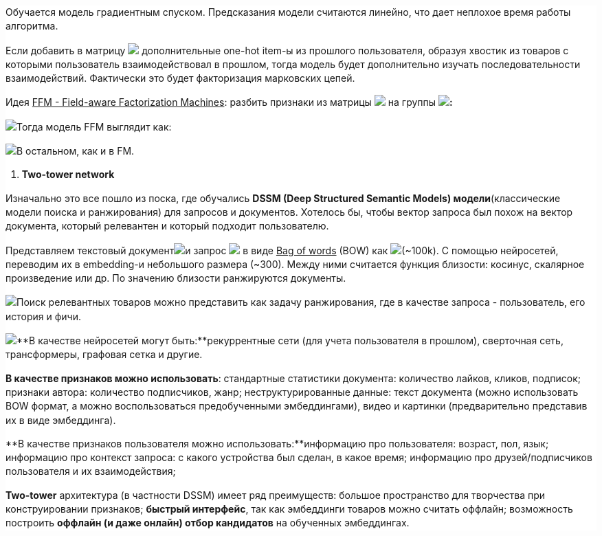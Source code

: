 Обучается модель градиентным спуском. Предсказания модели считаются линейно, что дает неплохое время работы алгоритма.

Если добавить в матрицу **![](https://habrastorage.org/getpro/habr/upload_files/558/6d0/49c/5586d049cd852f14e6694c519d7ac653.svg)** дополнительные one-hot item-ы из прошлого пользователя, образуя хвостик из товаров с которыми пользователь взаимодействовал в прошлом, тогда модель будет дополнительно изучать последовательности взаимодействий. Фактически это будет факторизация марковских цепей.

Идея [FFM - Field-aware Factorization Machines](https://www.csie.ntu.edu.tw/~cjlin/papers/ffm.pdf): разбить признаки из матрицы **![](https://habrastorage.org/getpro/habr/upload_files/f0a/b9d/b99/f0ab9db99d0225040ac1cacbd5081230.svg)** на группы **![](https://habrastorage.org/getpro/habr/upload_files/126/e4a/e70/126e4ae70db709105ecfc9e9465a1b40.svg):**

![](https://habrastorage.org/getpro/habr/upload_files/2d3/343/e5d/2d3343e5d4fe666fa6bb45b469d82af0.png)Тогда модель FFM выглядит как:

![](https://habrastorage.org/getpro/habr/upload_files/c85/cbd/631/c85cbd6312ed15f90c7f1b71a317dfa2.svg)В остальном, как и в FM. 

1. **Two-tower network**

Изначально это все пошло из поска, где обучались **DSSM (Deep Structured Semantic Models) модели**(классические модели поиска и ранжирования) для запросов и документов. Хотелось бы, чтобы вектор запроса был похож на вектор документа, который релевантен и который подходит пользователю. 

Представляем текстовый документ![](https://habrastorage.org/getpro/habr/upload_files/337/9b9/81a/3379b981a4baf1050928ec9962835805.svg)и запрос ![](https://habrastorage.org/getpro/habr/upload_files/3b1/0bc/35a/3b10bc35a9659830632bbc950da1f2a6.svg) в виде [Bag of words](https://ru.wikipedia.org/wiki/%D0%9C%D0%B5%D1%88%D0%BE%D0%BA_%D1%81%D0%BB%D0%BE%D0%B2) (BOW) как ![](https://habrastorage.org/getpro/habr/upload_files/85b/19f/0a0/85b19f0a0ce597bea7e662fee5d68ffe.svg)(~100k). С помощью нейросетей, переводим их в embedding-и небольшого размера (~300). Между ними считается функция близости: косинус, скалярное произведение или др. По значению близости ранжируются документы. 

![](https://habrastorage.org/getpro/habr/upload_files/605/4d9/1fe/6054d91fec7d21d8d68c7c3a472608ed.png)Поиск релевантных товаров можно представить как задачу ранжирования, где в качестве запроса - пользователь, его история и фичи.

![](https://habrastorage.org/getpro/habr/upload_files/e81/43f/04d/e8143f04daf21ad6a9aa9eda06cf7e16.png)**В качестве нейросетей могут быть:**рекуррентные сети (для учета пользователя в прошлом), сверточная сеть, трансформеры, графовая сетка и другие.

**В качестве признаков можно использовать**: стандартные статистики документа: количество лайков, кликов, подписок; признаки автора: количество подписчиков, жанр; неструктурированные данные: текст документа (можно использовать BOW формат, а можно воспользоваться предобученными эмбеддингами), видео и картинки (предварительно представив их в виде эмбеддинга).

**В качестве признаков пользователя можно использовать:**информацию про пользователя: возраст, пол, язык; информацию про контекст запроса: с какого устройства был сделан, в какое время; информацию про друзей/подписчиков пользователя и их взаимодействия; 

**Two-tower** архитектура (в частности DSSM) имеет ряд преимуществ: большое пространство для творчества при конструировании признаков; **быстрый интерфейс**, так как эмбеддинги товаров можно считать оффлайн; возможность построить **оффлайн (и даже онлайн) отбор кандидатов** на обученных эмбеддингаx.